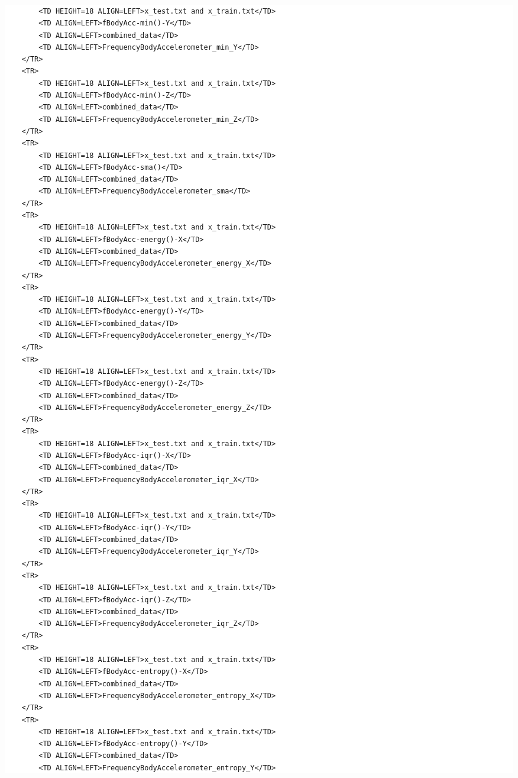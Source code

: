 			<TD HEIGHT=18 ALIGN=LEFT>x_test.txt and x_train.txt</TD>
			<TD ALIGN=LEFT>fBodyAcc-min()-Y</TD>
			<TD ALIGN=LEFT>combined_data</TD>
			<TD ALIGN=LEFT>FrequencyBodyAccelerometer_min_Y</TD>
		</TR>
		<TR>
			<TD HEIGHT=18 ALIGN=LEFT>x_test.txt and x_train.txt</TD>
			<TD ALIGN=LEFT>fBodyAcc-min()-Z</TD>
			<TD ALIGN=LEFT>combined_data</TD>
			<TD ALIGN=LEFT>FrequencyBodyAccelerometer_min_Z</TD>
		</TR>
		<TR>
			<TD HEIGHT=18 ALIGN=LEFT>x_test.txt and x_train.txt</TD>
			<TD ALIGN=LEFT>fBodyAcc-sma()</TD>
			<TD ALIGN=LEFT>combined_data</TD>
			<TD ALIGN=LEFT>FrequencyBodyAccelerometer_sma</TD>
		</TR>
		<TR>
			<TD HEIGHT=18 ALIGN=LEFT>x_test.txt and x_train.txt</TD>
			<TD ALIGN=LEFT>fBodyAcc-energy()-X</TD>
			<TD ALIGN=LEFT>combined_data</TD>
			<TD ALIGN=LEFT>FrequencyBodyAccelerometer_energy_X</TD>
		</TR>
		<TR>
			<TD HEIGHT=18 ALIGN=LEFT>x_test.txt and x_train.txt</TD>
			<TD ALIGN=LEFT>fBodyAcc-energy()-Y</TD>
			<TD ALIGN=LEFT>combined_data</TD>
			<TD ALIGN=LEFT>FrequencyBodyAccelerometer_energy_Y</TD>
		</TR>
		<TR>
			<TD HEIGHT=18 ALIGN=LEFT>x_test.txt and x_train.txt</TD>
			<TD ALIGN=LEFT>fBodyAcc-energy()-Z</TD>
			<TD ALIGN=LEFT>combined_data</TD>
			<TD ALIGN=LEFT>FrequencyBodyAccelerometer_energy_Z</TD>
		</TR>
		<TR>
			<TD HEIGHT=18 ALIGN=LEFT>x_test.txt and x_train.txt</TD>
			<TD ALIGN=LEFT>fBodyAcc-iqr()-X</TD>
			<TD ALIGN=LEFT>combined_data</TD>
			<TD ALIGN=LEFT>FrequencyBodyAccelerometer_iqr_X</TD>
		</TR>
		<TR>
			<TD HEIGHT=18 ALIGN=LEFT>x_test.txt and x_train.txt</TD>
			<TD ALIGN=LEFT>fBodyAcc-iqr()-Y</TD>
			<TD ALIGN=LEFT>combined_data</TD>
			<TD ALIGN=LEFT>FrequencyBodyAccelerometer_iqr_Y</TD>
		</TR>
		<TR>
			<TD HEIGHT=18 ALIGN=LEFT>x_test.txt and x_train.txt</TD>
			<TD ALIGN=LEFT>fBodyAcc-iqr()-Z</TD>
			<TD ALIGN=LEFT>combined_data</TD>
			<TD ALIGN=LEFT>FrequencyBodyAccelerometer_iqr_Z</TD>
		</TR>
		<TR>
			<TD HEIGHT=18 ALIGN=LEFT>x_test.txt and x_train.txt</TD>
			<TD ALIGN=LEFT>fBodyAcc-entropy()-X</TD>
			<TD ALIGN=LEFT>combined_data</TD>
			<TD ALIGN=LEFT>FrequencyBodyAccelerometer_entropy_X</TD>
		</TR>
		<TR>
			<TD HEIGHT=18 ALIGN=LEFT>x_test.txt and x_train.txt</TD>
			<TD ALIGN=LEFT>fBodyAcc-entropy()-Y</TD>
			<TD ALIGN=LEFT>combined_data</TD>
			<TD ALIGN=LEFT>FrequencyBodyAccelerometer_entropy_Y</TD>